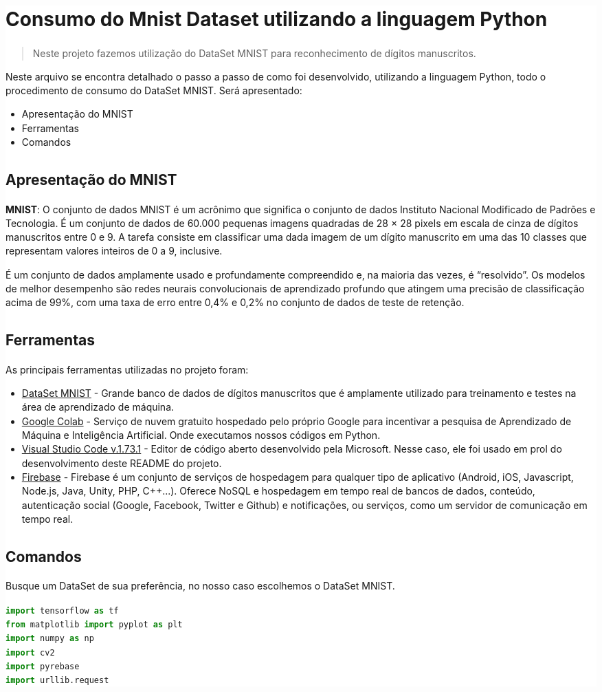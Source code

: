 # Consumo do Mnist Dataset utilizando a linguagem Python

> Neste projeto fazemos utilização do DataSet MNIST para reconhecimento de dígitos manuscritos.



Neste arquivo se encontra detalhado o passo a passo de como foi desenvolvido, utilizando a linguagem Python, todo o procedimento de consumo do DataSet MNIST. Será apresentado:
- Apresentação do MNIST
- Ferramentas
- Comandos

## Apresentação do MNIST

**MNIST**: 
O conjunto de dados MNIST é um acrônimo que significa o conjunto de dados Instituto Nacional Modificado de Padrões e Tecnologia.
É um conjunto de dados de 60.000 pequenas imagens quadradas de 28 × 28 pixels em escala de cinza de dígitos manuscritos entre 0 e 9.
A tarefa consiste em classificar uma dada imagem de um dígito manuscrito em uma das 10 classes que representam valores inteiros de 0 a 9, inclusive.

É um conjunto de dados amplamente usado e profundamente compreendido e, na maioria das vezes, é “resolvido”. Os modelos de melhor desempenho são redes neurais convolucionais de aprendizado profundo que atingem uma precisão de classificação acima de 99%, com uma taxa de erro entre 0,4% e 0,2% no conjunto de dados de teste de retenção.


## Ferramentas

As principais ferramentas utilizadas no projeto foram:

- [DataSet MNIST](https://www.tensorflow.org/datasets/catalog/mnist) - Grande banco de dados de dígitos manuscritos que é amplamente utilizado para treinamento e testes na área de aprendizado de máquina.
- [Google Colab](https://colab.research.google.com/) - Serviço de nuvem gratuito hospedado pelo próprio Google para incentivar a pesquisa de Aprendizado de Máquina e Inteligência Artificial. Onde executamos nossos códigos em Python.
- [Visual Studio Code v.1.73.1](https://code.visualstudio.com/) - Editor de código aberto desenvolvido pela Microsoft. Nesse caso, ele foi usado em prol do desenvolvimento deste README do projeto.
- [Firebase]() - Firebase é um conjunto de serviços de hospedagem para qualquer tipo de aplicativo (Android, iOS, Javascript, Node.js, Java, Unity, PHP, C++...). Oferece NoSQL e hospedagem em tempo real de bancos de dados, conteúdo, autenticação social (Google, Facebook, Twitter e Github) e notificações, ou serviços, como um servidor de comunicação em tempo real.

## Comandos

Busque um DataSet de sua preferência, no nosso caso escolhemos o DataSet MNIST.

```python
import tensorflow as tf
from matplotlib import pyplot as plt
import numpy as np
import cv2
import pyrebase
import urllib.request
```
